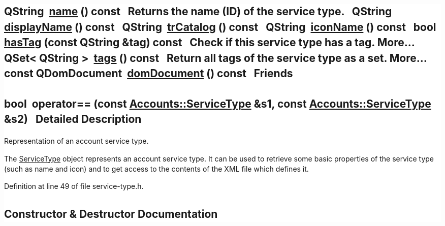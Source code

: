 <span id="a2b0a198f837184bf6fff555cee3ce770" class="anchor"></span> QString 
<a href="../../sdk-15.04.1/Accounts.ServiceType/index.html#a2b0a198f837184bf6fff555cee3ce770" class="el">name</a> () const
 
Returns the name (ID) of the service type.
 
QString 
<a href="../../sdk-15.04.1/Accounts.ServiceType/index.html#a9def71dea12661002bb3a63b3b91d08d" class="el">displayName</a> () const
 
QString 
<a href="../../sdk-15.04.1/Accounts.ServiceType/index.html#a6c73afd4753195ea4eee794c95a770dd" class="el">trCatalog</a> () const
 
QString 
<a href="../../sdk-15.04.1/Accounts.ServiceType/index.html#a038b22680aca535f9972908fe2f1f6a1" class="el">iconName</a> () const
 
bool 
<a href="../../sdk-15.04.1/Accounts.ServiceType/index.html#ab9544628f8c8af163b13eb6b47a3aead" class="el">hasTag</a> (const QString &tag) const
 
Check if this service type has a tag. More...
 
QSet&lt; QString &gt; 
<a href="../../sdk-15.04.1/Accounts.ServiceType/index.html#a4bfac5a5814d94c97ae61695f09e95ee" class="el">tags</a> () const
 
Return all tags of the service type as a set. More...
 
const QDomDocument 
<a href="../../sdk-15.04.1/Accounts.ServiceType/index.html#a305fe3a04c76c8069c3465621a7967cc" class="el">domDocument</a> () const
 
<span id="friends"></span> Friends
----------------------------------

<span id="ac57edddf8f98ba20c3620becc8f8f6e5" class="anchor"></span> bool 
**operator==** (const <a href="../../sdk-15.04.1/Accounts.ServiceType/index.html" class="el">Accounts::ServiceType</a> &s1, const <a href="../../sdk-15.04.1/Accounts.ServiceType/index.html" class="el">Accounts::ServiceType</a> &s2)
 
<span id="details"></span>
Detailed Description
--------------------

Representation of an account service type.

The <a href="../../sdk-15.04.1/Accounts.ServiceType/index.html" class="el" title="Representation of an account service type. ">ServiceType</a> object represents an account service type. It can be used to retrieve some basic properties of the service type (such as name and icon) and to get access to the contents of the XML file which defines it.

Definition at line 49 of file service-type.h.

Constructor & Destructor Documentation
--------------------------------------
